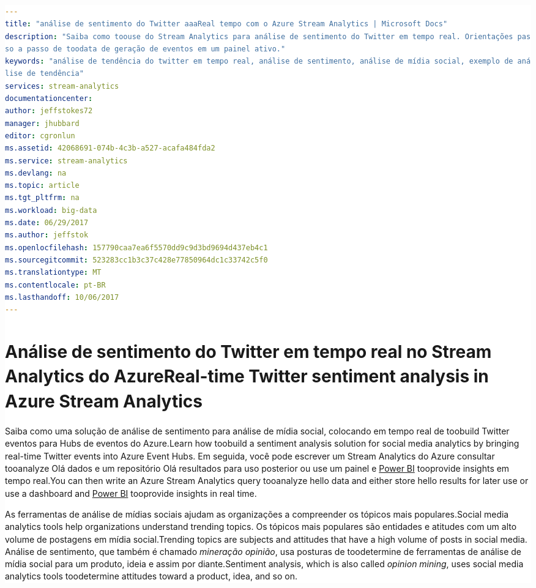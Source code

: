 ```yaml
---
title: "análise de sentimento do Twitter aaaReal tempo com o Azure Stream Analytics | Microsoft Docs"
description: "Saiba como toouse do Stream Analytics para análise de sentimento do Twitter em tempo real. Orientações passo a passo de toodata de geração de eventos em um painel ativo."
keywords: "análise de tendência do twitter em tempo real, análise de sentimento, análise de mídia social, exemplo de análise de tendência"
services: stream-analytics
documentationcenter: 
author: jeffstokes72
manager: jhubbard
editor: cgronlun
ms.assetid: 42068691-074b-4c3b-a527-acafa484fda2
ms.service: stream-analytics
ms.devlang: na
ms.topic: article
ms.tgt_pltfrm: na
ms.workload: big-data
ms.date: 06/29/2017
ms.author: jeffstok
ms.openlocfilehash: 157790caa7ea6f5570dd9c9d3bd9694d437eb4c1
ms.sourcegitcommit: 523283cc1b3c37c428e77850964dc1c33742c5f0
ms.translationtype: MT
ms.contentlocale: pt-BR
ms.lasthandoff: 10/06/2017
---
```

# <a name="real-time-twitter-sentiment-analysis-in-azure-stream-analytics"></a><span data-ttu-id="cc58d-105">Análise de sentimento do Twitter em tempo real no Stream Analytics do Azure</span><span class="sxs-lookup"><span data-stu-id="cc58d-105">Real-time Twitter sentiment analysis in Azure Stream Analytics</span></span>

<span data-ttu-id="cc58d-106">Saiba como uma solução de análise de sentimento para análise de mídia social, colocando em tempo real de toobuild Twitter eventos para Hubs de eventos do Azure.</span><span class="sxs-lookup"><span data-stu-id="cc58d-106">Learn how toobuild a sentiment analysis solution for social media analytics by bringing real-time Twitter events into Azure Event Hubs.</span></span> <span data-ttu-id="cc58d-107">Em seguida, você pode escrever um Stream Analytics do Azure consultar tooanalyze Olá dados e um repositório Olá resultados para uso posterior ou use um painel e [Power BI](https://powerbi.com/) tooprovide insights em tempo real.</span><span class="sxs-lookup"><span data-stu-id="cc58d-107">You can then write an Azure Stream Analytics query tooanalyze hello data and either store hello results for later use or use a dashboard and [Power BI](https://powerbi.com/) tooprovide insights in real time.</span></span>

<span data-ttu-id="cc58d-108">As ferramentas de análise de mídias sociais ajudam as organizações a compreender os tópicos mais populares.</span><span class="sxs-lookup"><span data-stu-id="cc58d-108">Social media analytics tools help organizations understand trending topics.</span></span> <span data-ttu-id="cc58d-109">Os tópicos mais populares são entidades e atitudes com um alto volume de postagens em mídia social.</span><span class="sxs-lookup"><span data-stu-id="cc58d-109">Trending topics are subjects and attitudes that have a high volume of posts in social media.</span></span> <span data-ttu-id="cc58d-110">Análise de sentimento, que também é chamado *mineração opinião*, usa posturas de toodetermine de ferramentas de análise de mídia social para um produto, ideia e assim por diante.</span><span class="sxs-lookup"><span data-stu-id="cc58d-110">Sentiment analysis, which is also called *opinion mining*, uses social media analytics tools toodetermine attitudes toward a product, idea, and so on.</span></span> 
